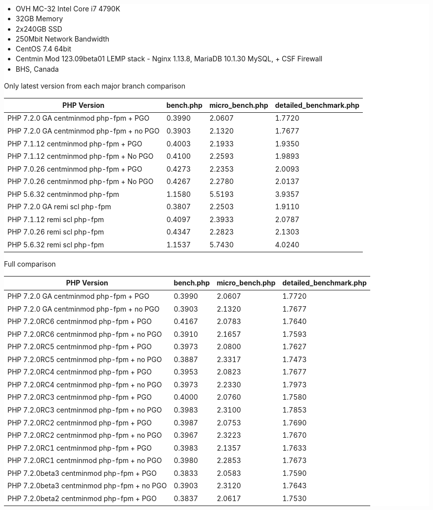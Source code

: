 * OVH MC-32 Intel Core i7 4790K
* 32GB Memory
* 2x240GB SSD
* 250Mbit Network Bandwidth
* CentOS 7.4 64bit
* Centmin Mod 123.09beta01 LEMP stack - Nginx 1.13.8, MariaDB 10.1.30 MySQL, + CSF Firewall
* BHS, Canada

Only latest version from each major branch comparison

|PHP Version|bench.php|micro_bench.php|detailed_benchmark.php
|--- | --- |--- | ---
|PHP 7.2.0 GA centminmod php-fpm + PGO |0.3990|2.0607|1.7720
|PHP 7.2.0 GA centminmod php-fpm + no PGO |0.3903|2.1320|1.7677
|PHP 7.1.12 centminmod php-fpm + PGO|0.4003|2.1933|1.9350
|PHP 7.1.12 centminmod php-fpm + No PGO|0.4100|2.2593|1.9893
|PHP 7.0.26 centminmod php-fpm + PGO|0.4273|2.2353|2.0093
|PHP 7.0.26 centminmod php-fpm + No PGO|0.4267|2.2780|2.0137
|PHP 5.6.32 centminmod php-fpm |1.1580|5.5193|3.9357
|PHP 7.2.0 GA remi scl php-fpm|0.3807|2.2503|1.9110
|PHP 7.1.12 remi scl php-fpm |0.4097|2.3933|2.0787
|PHP 7.0.26 remi scl php-fpm |0.4347|2.2823|2.1303
|PHP 5.6.32 remi scl php-fpm |1.1537|5.7430|4.0240

Full comparison

|PHP Version|bench.php|micro_bench.php|detailed_benchmark.php
|--- | --- |--- | ---
|PHP 7.2.0 GA centminmod php-fpm + PGO |0.3990|2.0607|1.7720
|PHP 7.2.0 GA centminmod php-fpm + no PGO |0.3903|2.1320|1.7677
|PHP 7.2.0RC6 centminmod php-fpm + PGO |0.4167|2.0783|1.7640
|PHP 7.2.0RC6 centminmod php-fpm + no PGO |0.3910|2.1657|1.7593
|PHP 7.2.0RC5 centminmod php-fpm + PGO |0.3973|2.0800|1.7627
|PHP 7.2.0RC5 centminmod php-fpm + no PGO |0.3887|2.3317|1.7473
|PHP 7.2.0RC4 centminmod php-fpm + PGO |0.3953|2.0823|1.7677
|PHP 7.2.0RC4 centminmod php-fpm + no PGO |0.3973|2.2330|1.7973
|PHP 7.2.0RC3 centminmod php-fpm + PGO |0.4000|2.0760|1.7580
|PHP 7.2.0RC3 centminmod php-fpm + no PGO |0.3983|2.3100|1.7853
|PHP 7.2.0RC2 centminmod php-fpm + PGO |0.3987|2.0753|1.7690
|PHP 7.2.0RC2 centminmod php-fpm + no PGO |0.3967|2.3223|1.7670
|PHP 7.2.0RC1 centminmod php-fpm + PGO |0.3983|2.1357|1.7633
|PHP 7.2.0RC1 centminmod php-fpm + no PGO |0.3980|2.2853|1.7673
|PHP 7.2.0beta3 centminmod php-fpm + PGO |0.3833|2.0583|1.7590
|PHP 7.2.0beta3 centminmod php-fpm + no PGO |0.3903|2.3120|1.7643
|PHP 7.2.0beta2 centminmod php-fpm + PGO |0.3837|2.0617|1.7530